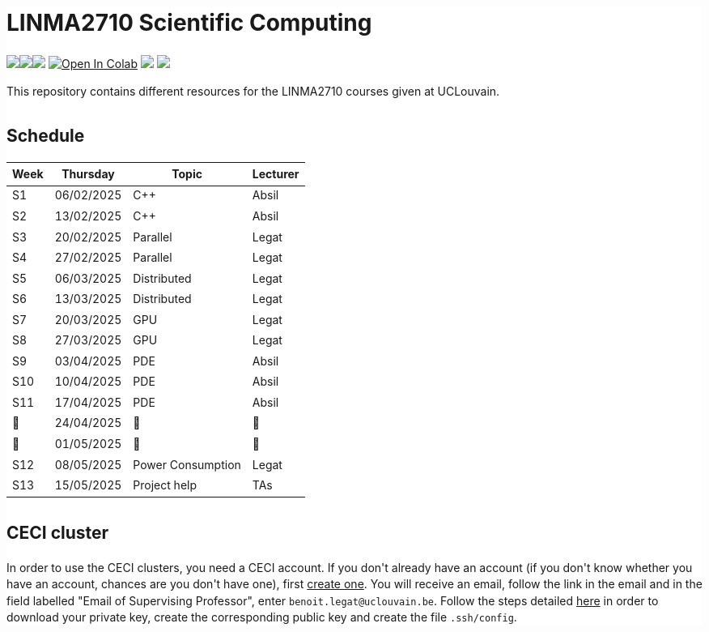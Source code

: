 # LINMA2710 Scientific Computing

[<img src="https://plutojl.org/assets/favicon.svg" height="20"/>![](https://img.shields.io/badge/Notebooks-View-blue.svg)<img src="https://plutojl.org/assets/favicon.svg" height="20"/>](https://blegat.github.io/LINMA2710/)
[![Open In Colab](https://colab.research.google.com/assets/colab-badge.svg)](https://colab.research.google.com/drive/1MWAwv3qeaX97nCNBc7adeukaK7vqc_KO?usp=sharing)
[<img src="https://upload.wikimedia.org/wikipedia/commons/7/72/UCLouvain_logo.svg" height="20"/>](https://uclouvain.be/en-cours-2024-linma2710)
[<img src="https://upload.wikimedia.org/wikipedia/commons/c/c6/Moodle-logo.svg" height="16"/>](https://moodle.uclouvain.be/enrol/index.php?id=2951)

This repository contains different resources for the LINMA2710 courses given at UCLouvain.

## Schedule

| Week  | Thursday   | Topic             | Lecturer |
|-------|------------|-------------------|----------|
| S1    | 06/02/2025 | C++               | Absil    |
| S2    | 13/02/2025 | C++               | Absil    |
| S3    | 20/02/2025 | Parallel          | Legat    |
| S4    | 27/02/2025 | Parallel          | Legat    |
| S5    | 06/03/2025 | Distributed       | Legat    |
| S6    | 13/03/2025 | Distributed       | Legat    |
| S7    | 20/03/2025 | GPU               | Legat    |
| S8    | 27/03/2025 | GPU               | Legat    |
| S9    | 03/04/2025 | PDE               | Absil    |
| S10   | 10/04/2025 | PDE               | Absil    |
| S11   | 17/04/2025 | PDE               | Absil    |
| 🥚    | 24/04/2025 | 🐇                | 🐰       |
| 🥚    | 01/05/2025 | 🐇                | 🐰       |
| S12   | 08/05/2025 | Power Consumption | Legat    |
| S13   | 15/05/2025 | Project help      | TAs      |

## CECI cluster

In order to use the CECI clusters, you need a CECI account.
If you don't already have an account (if you don't know whether you have an account, chances are you don't have one), first [create one](https://login.ceci-hpc.be/init/).
You will receive an email, follow the link in the email and in the field labelled "Email of Supervising Professor", enter `benoit.legat@uclouvain.be`.
Follow the steps detailed [here](https://support.ceci-hpc.be/doc/_contents/QuickStart/ConnectingToTheClusters/index.html) in order to download your private key, create the corresponding public key and create the file `.ssh/config`.
